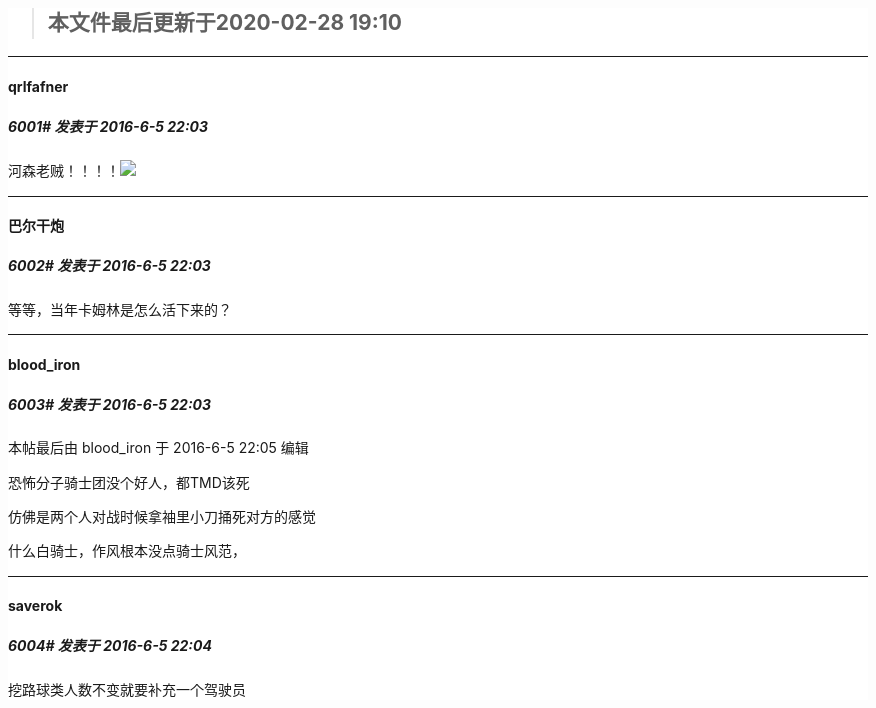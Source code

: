 > ## **本文件最后更新于2020-02-28 19:10** 



*****

####  qrlfafner  
##### 6001#       发表于 2016-6-5 22:03




河森老贼！！！！<img src="https://static.saraba1st.com/image/smiley/face/01.gif" referrerpolicy="no-referrer">







*****

####  巴尔干炮  
##### 6002#       发表于 2016-6-5 22:03




等等，当年卡姆林是怎么活下来的？







*****

####  blood_iron  
##### 6003#       发表于 2016-6-5 22:03



 本帖最后由 blood_iron 于 2016-6-5 22:05 编辑 

恐怖分子骑士团没个好人，都TMD该死

仿佛是两个人对战时候拿袖里小刀捅死对方的感觉

什么白骑士，作风根本没点骑士风范，







*****

####  saverok  
##### 6004#       发表于 2016-6-5 22:04




挖路球类人数不变就要补充一个驾驶员

